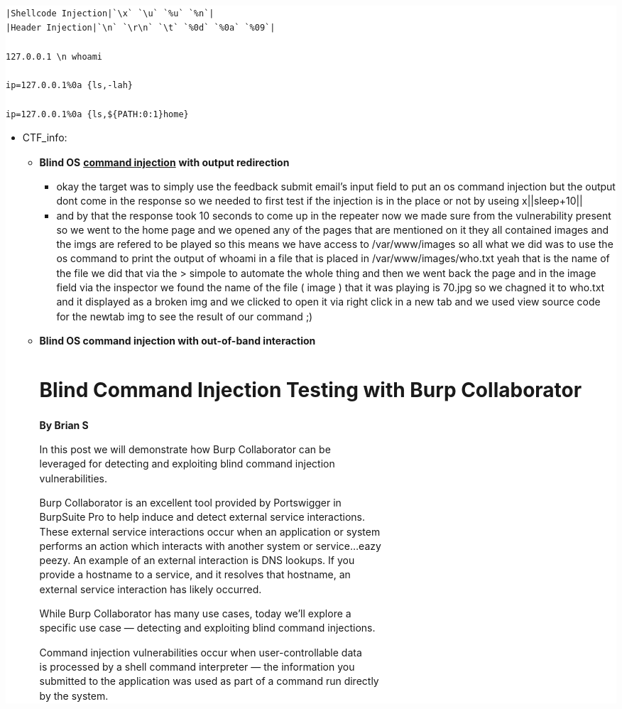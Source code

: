     |Shellcode Injection|`\x` `\u` `%u` `%n`|
    |Header Injection|`\n` `\r\n` `\t` `%0d` `%0a` `%09`|
    
    127.0.0.1 \n whoami
    
    ip=127.0.0.1%0a {ls,-lah}
    
    ip=127.0.0.1%0a {ls,${PATH:0:1}home}
    

  

- CTF_info:
    
    - **Blind OS** [**command injection**](https://portswigger.net/web-security/os-command-injection) **with output redirection**
        - okay the target was to simply use the feedback submit email’s input field to put an os command injection but the output dont come in the response so we needed to first test if the injection is in the place or not by useing x||sleep+10||
        - and by that the response took 10 seconds to come up in the repeater now we made sure from the vulnerability present so we went to the home page and we opened any of the pages that are mentioned on it they all contained images and the imgs are refered to be played so this means we have access to /var/www/images so all what we did was to use the os command to print the output of whoami in a file that is placed in /var/www/images/who.txt yeah that is the name of the file we did that via the > simpole to automate the whole thing and then we went back the page and in the image field via the inspector we found the name of the file ( image ) that it was playing is 70.jpg so we chagned it to who.txt and it displayed as a broken img and we clicked to open it via right click in a new tab and we used view source code for the newtab img to see the result of our command ;)
    - **Blind OS command injection with out-of-band interaction**
        
          
        
        # Blind Command Injection Testing with Burp Collaborator
        
        **By Brian S**
        
        In this post we will demonstrate how Burp Collaborator can be  
        leveraged for detecting and exploiting blind command injection  
        vulnerabilities.
        
        Burp Collaborator is an excellent tool provided by Portswigger in  
        BurpSuite Pro to help induce and detect external service interactions.  
        These external service interactions occur when an application or system  
        performs an action which interacts with another system or service…eazy  
        peezy. An example of an external interaction is DNS lookups. If you  
        provide a hostname to a service, and it resolves that hostname, an  
        external service interaction has likely occurred.
        
        While Burp Collaborator has many use cases, today we’ll explore a  
        specific use case — detecting and exploiting blind command injections.
        
        Command injection vulnerabilities occur when user-controllable data  
        is processed by a shell command interpreter — the information you  
        submitted to the application was used as part of a command run directly  
        by the system.
        